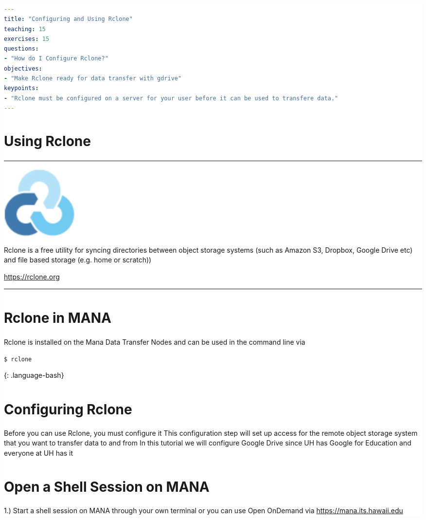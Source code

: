 ```yaml
---
title: "Configuring and Using Rclone"
teaching: 15
exercises: 15
questions:
- "How do I Configure Rclone?"
objectives:
- "Make Rclone ready for data transfer with gdrive"
keypoints:
- "Rclone must be configured on a server for your user before it can be used to transfere data."
---
```


# Using Rclone
---

<img src="../assets/img/globus_rclone/globus_and_rclone21.png" width=600px />

Rclone is a free utility for syncing directories between object storage systems (such as Amazon S3, Dropbox, Google Drive etc) and file based storage (e.g. home or scratch))

https://rclone.org

---
# Rclone in MANA

Rclone is installed on the Mana Data Transfer Nodes and can be used in the command line via 

~~~
$ rclone
~~~
{: .language-bash}

# Configuring Rclone

Before you can use Rclone, you must configure it 
This configuration step will set up access for the remote object storage system that you want to transfer data to and from
In this tutorial we will configure Google Drive since UH has Google for Education and everyone at UH has it

# Open a Shell Session on MANA
1.) Start a shell session on MANA through your own terminal or you can use Open OnDemand via https://mana.its.hawaii.edu
